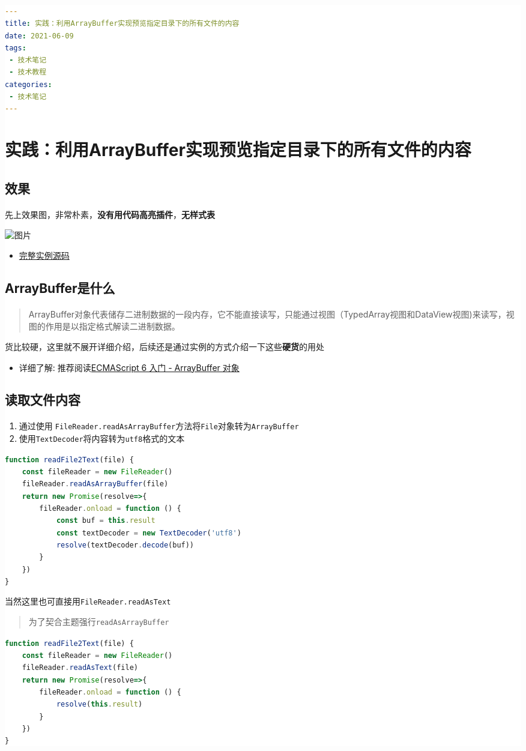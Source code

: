 ```yaml
---
title: 实践：利用ArrayBuffer实现预览指定目录下的所有文件的内容
date: 2021-06-09
tags:
 - 技术笔记
 - 技术教程
categories:
 - 技术笔记
---
```

# 实践：利用ArrayBuffer实现预览指定目录下的所有文件的内容

## 效果
先上效果图，非常朴素，**没有用代码高亮插件**，**无样式表**

![图片](https://img.cdn.sugarat.top/mdImg/MTYyMzIzNTEyNzAzNw==623235127037)

* [完整实例源码](https://github.com/ATQQ/demos/blob/main/arraybuffer/README.md)

## ArrayBuffer是什么
>ArrayBuffer对象代表储存二进制数据的一段内存，它不能直接读写，只能通过视图（TypedArray视图和DataView视图)来读写，视图的作用是以指定格式解读二进制数据。

货比较硬，这里就不展开详细介绍，后续还是通过实例的方式介绍一下这些**硬货**的用处

* 详细了解: 推荐阅读[ECMAScript 6 入门 - ArrayBuffer 对象](https://es6.ruanyifeng.com/?search=ArrayBuffer&x=0&y=0#docs/arraybuffer)

## 读取文件内容
1. 通过使用 `FileReader.readAsArrayBuffer`方法将`File`对象转为`ArrayBuffer`
2. 使用`TextDecoder`将内容转为`utf8`格式的文本

```js
function readFile2Text(file) {
    const fileReader = new FileReader()
    fileReader.readAsArrayBuffer(file)
    return new Promise(resolve=>{
        fileReader.onload = function () {
            const buf = this.result
            const textDecoder = new TextDecoder('utf8')
            resolve(textDecoder.decode(buf))
        }
    })
}
```

当然这里也可直接用`FileReader.readAsText`

>为了契合主题强行`readAsArrayBuffer`

```js
function readFile2Text(file) {
    const fileReader = new FileReader()
    fileReader.readAsText(file)
    return new Promise(resolve=>{
        fileReader.onload = function () {
            resolve(this.result)
        }
    })
}
```
